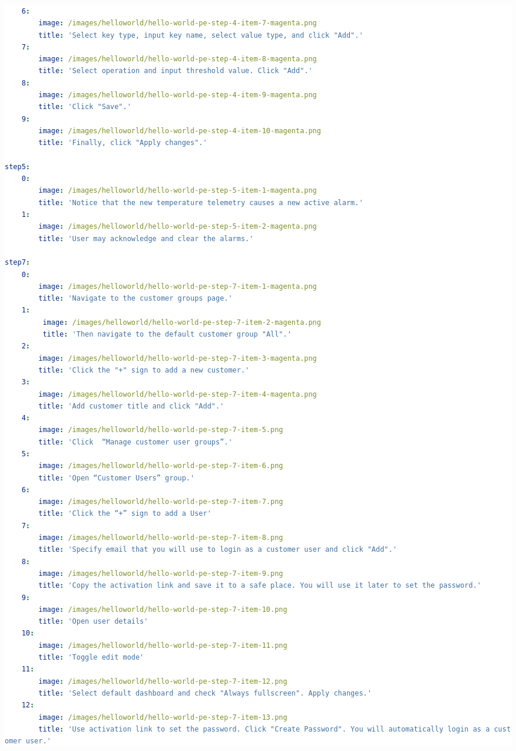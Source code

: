 ```yaml
    6:
        image: /images/helloworld/hello-world-pe-step-4-item-7-magenta.png 
        title: 'Select key type, input key name, select value type, and click "Add".'
    7:
        image: /images/helloworld/hello-world-pe-step-4-item-8-magenta.png
        title: 'Select operation and input threshold value. Click "Add".'
    8:
        image: /images/helloworld/hello-world-pe-step-4-item-9-magenta.png
        title: 'Click "Save".'
    9:
        image: /images/helloworld/hello-world-pe-step-4-item-10-magenta.png 
        title: 'Finally, click "Apply changes".'        

step5:
    0:
        image: /images/helloworld/hello-world-pe-step-5-item-1-magenta.png
        title: 'Notice that the new temperature telemetry causes a new active alarm.'
    1:
        image: /images/helloworld/hello-world-pe-step-5-item-2-magenta.png 
        title: 'User may acknowledge and clear the alarms.'     
        
step7:
    0:
        image: /images/helloworld/hello-world-pe-step-7-item-1-magenta.png 
        title: 'Navigate to the customer groups page.'
    1:
         image: /images/helloworld/hello-world-pe-step-7-item-2-magenta.png
         title: 'Then navigate to the default customer group "All".'
    2:
        image: /images/helloworld/hello-world-pe-step-7-item-3-magenta.png 
        title: 'Click the "+" sign to add a new customer.'
    3:
        image: /images/helloworld/hello-world-pe-step-7-item-4-magenta.png 
        title: 'Add customer title and click "Add".'
    4:
        image: /images/helloworld/hello-world-pe-step-7-item-5.png 
        title: 'Click  “Manage customer user groups”.'
    5:
        image: /images/helloworld/hello-world-pe-step-7-item-6.png 
        title: 'Open “Customer Users” group.'
    6:
        image: /images/helloworld/hello-world-pe-step-7-item-7.png 
        title: 'Click the “+” sign to add a User'
    7:
        image: /images/helloworld/hello-world-pe-step-7-item-8.png 
        title: 'Specify email that you will use to login as a customer user and click "Add".'
    8:
        image: /images/helloworld/hello-world-pe-step-7-item-9.png 
        title: 'Copy the activation link and save it to a safe place. You will use it later to set the password.'
    9:
        image: /images/helloworld/hello-world-pe-step-7-item-10.png
        title: 'Open user details'          
    10:
        image: /images/helloworld/hello-world-pe-step-7-item-11.png
        title: 'Toggle edit mode'
    11:
        image: /images/helloworld/hello-world-pe-step-7-item-12.png
        title: 'Select default dashboard and check "Always fullscreen". Apply changes.'  
    12:
        image: /images/helloworld/hello-world-pe-step-7-item-13.png 
        title: 'Use activation link to set the password. Click "Create Password". You will automatically login as a customer user.'
```